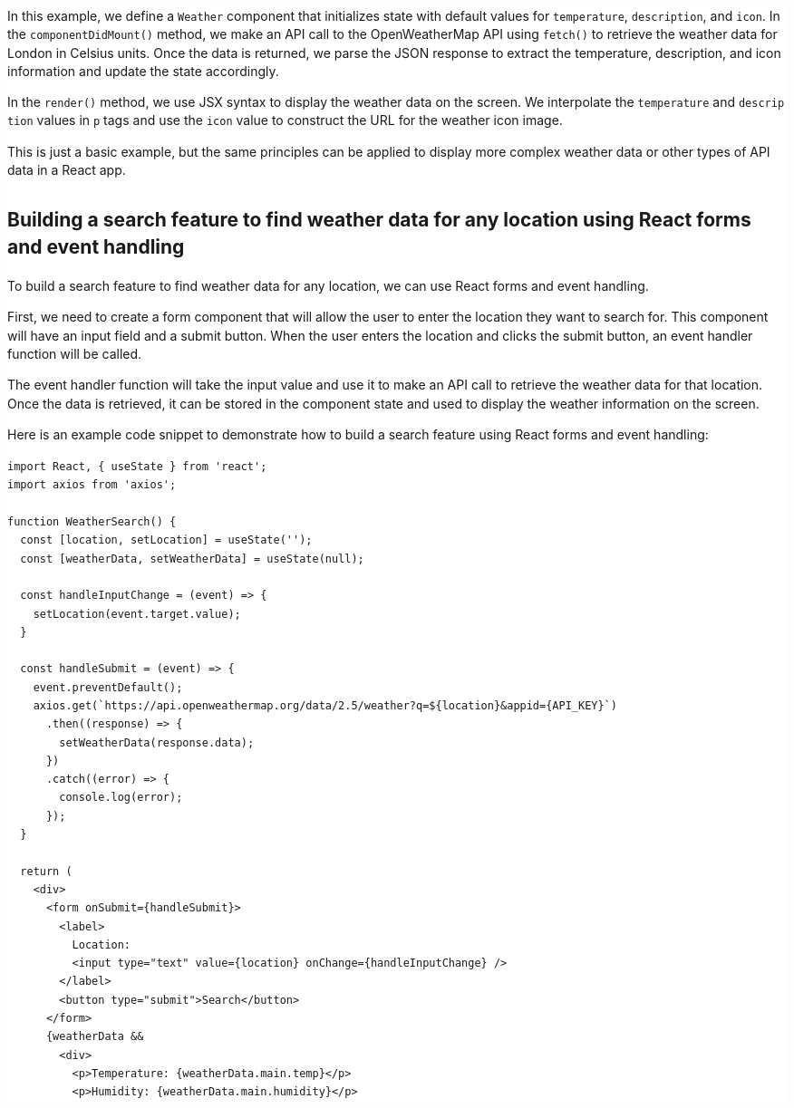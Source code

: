 In this example, we define a `Weather` component that initializes state with default values for `temperature`, `description`, and `icon`. In the `componentDidMount()` method, we make an API call to the OpenWeatherMap API using `fetch()` to retrieve the weather data for London in Celsius units. Once the data is returned, we parse the JSON response to extract the temperature, description, and icon information and update the state accordingly.

In the `render()` method, we use JSX syntax to display the weather data on the screen. We interpolate the `temperature` and `description` values in `p` tags and use the `icon` value to construct the URL for the weather icon image.

This is just a basic example, but the same principles can be applied to display more complex weather data or other types of API data in a React app.

## Building a search feature to find weather data for any location using React forms and event handling

To build a search feature to find weather data for any location, we can use React forms and event handling.

First, we need to create a form component that will allow the user to enter the location they want to search for. This component will have an input field and a submit button. When the user enters the location and clicks the submit button, an event handler function will be called.

The event handler function will take the input value and use it to make an API call to retrieve the weather data for that location. Once the data is retrieved, it can be stored in the component state and used to display the weather information on the screen.

Here is an example code snippet to demonstrate how to build a search feature using React forms and event handling:

```tsx
import React, { useState } from 'react';
import axios from 'axios';

function WeatherSearch() {
  const [location, setLocation] = useState('');
  const [weatherData, setWeatherData] = useState(null);

  const handleInputChange = (event) => {
    setLocation(event.target.value);
  }

  const handleSubmit = (event) => {
    event.preventDefault();
    axios.get(`https://api.openweathermap.org/data/2.5/weather?q=${location}&appid={API_KEY}`)
      .then((response) => {
        setWeatherData(response.data);
      })
      .catch((error) => {
        console.log(error);
      });
  }

  return (
    <div>
      <form onSubmit={handleSubmit}>
        <label>
          Location:
          <input type="text" value={location} onChange={handleInputChange} />
        </label>
        <button type="submit">Search</button>
      </form>
      {weatherData &&
        <div>
          <p>Temperature: {weatherData.main.temp}</p>
          <p>Humidity: {weatherData.main.humidity}</p>
```